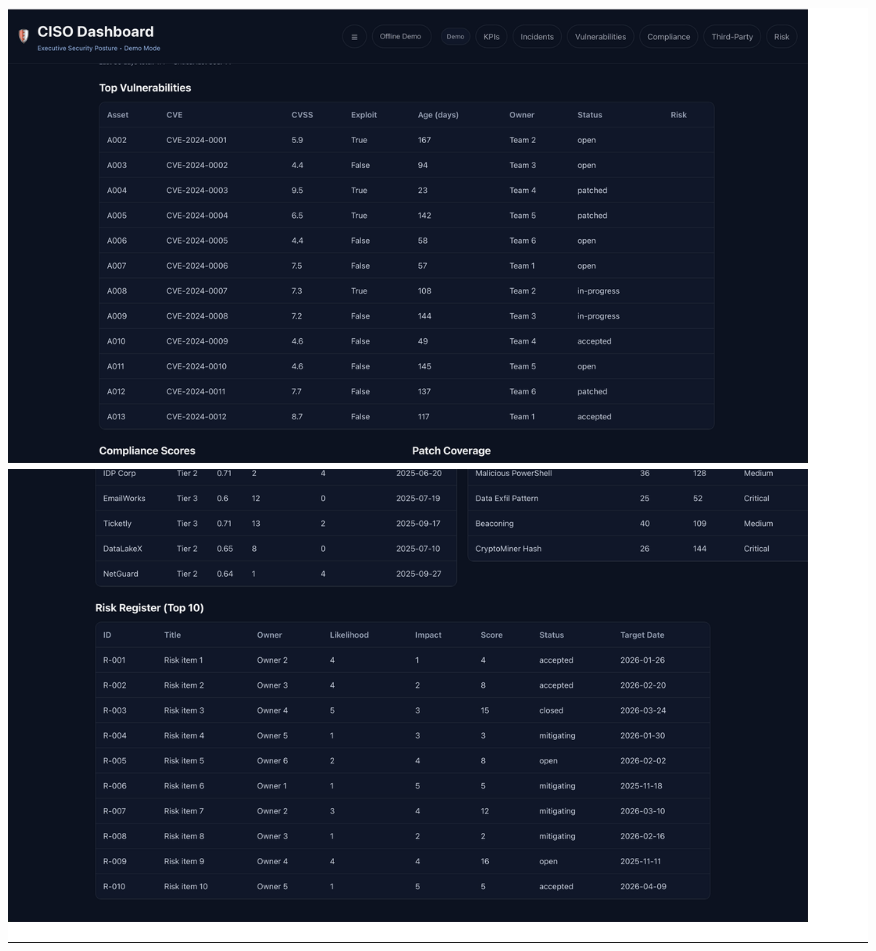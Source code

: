 <img src="assets/screenshots/topv.jpg" width="800" alt="Controls Coverage View">
<img src="assets/screenshots/rr.jpg" width="800" alt="Incidents Trend">

---
